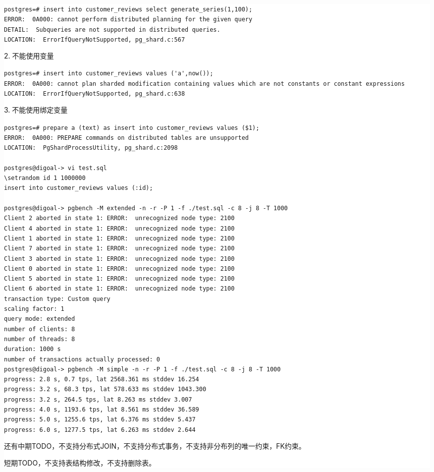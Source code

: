 ```  
postgres=# insert into customer_reviews select generate_series(1,100);  
ERROR:  0A000: cannot perform distributed planning for the given query  
DETAIL:  Subqueries are not supported in distributed queries.  
LOCATION:  ErrorIfQueryNotSupported, pg_shard.c:567  
```  
  
2\. 不能使用变量  
  
```  
postgres=# insert into customer_reviews values ('a',now());  
ERROR:  0A000: cannot plan sharded modification containing values which are not constants or constant expressions  
LOCATION:  ErrorIfQueryNotSupported, pg_shard.c:638  
```  
  
3\. 不能使用绑定变量  
  
```  
postgres=# prepare a (text) as insert into customer_reviews values ($1);  
ERROR:  0A000: PREPARE commands on distributed tables are unsupported  
LOCATION:  PgShardProcessUtility, pg_shard.c:2098  
  
postgres@digoal-> vi test.sql  
\setrandom id 1 1000000  
insert into customer_reviews values (:id);  
  
postgres@digoal-> pgbench -M extended -n -r -P 1 -f ./test.sql -c 8 -j 8 -T 1000  
Client 2 aborted in state 1: ERROR:  unrecognized node type: 2100  
Client 4 aborted in state 1: ERROR:  unrecognized node type: 2100  
Client 1 aborted in state 1: ERROR:  unrecognized node type: 2100  
Client 7 aborted in state 1: ERROR:  unrecognized node type: 2100  
Client 3 aborted in state 1: ERROR:  unrecognized node type: 2100  
Client 0 aborted in state 1: ERROR:  unrecognized node type: 2100  
Client 5 aborted in state 1: ERROR:  unrecognized node type: 2100  
Client 6 aborted in state 1: ERROR:  unrecognized node type: 2100  
transaction type: Custom query  
scaling factor: 1  
query mode: extended  
number of clients: 8  
number of threads: 8  
duration: 1000 s  
number of transactions actually processed: 0  
postgres@digoal-> pgbench -M simple -n -r -P 1 -f ./test.sql -c 8 -j 8 -T 1000  
progress: 2.8 s, 0.7 tps, lat 2568.361 ms stddev 16.254  
progress: 3.2 s, 68.3 tps, lat 578.633 ms stddev 1043.300  
progress: 3.2 s, 264.5 tps, lat 8.263 ms stddev 3.007  
progress: 4.0 s, 1193.6 tps, lat 8.561 ms stddev 36.589  
progress: 5.0 s, 1255.6 tps, lat 6.376 ms stddev 5.437  
progress: 6.0 s, 1277.5 tps, lat 6.263 ms stddev 2.644  
```  
  
还有中期TODO，不支持分布式JOIN，不支持分布式事务，不支持非分布列的唯一约束，FK约束。  
  
短期TODO，不支持表结构修改，不支持删除表。  
  